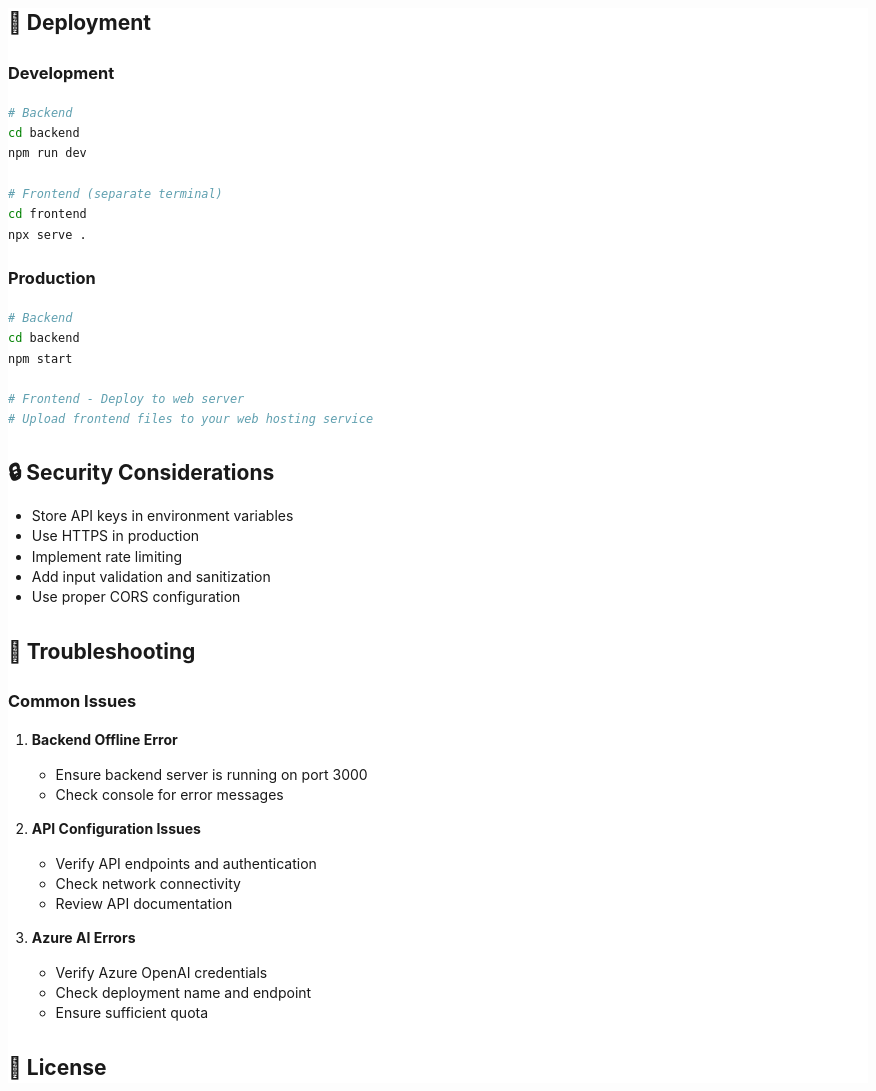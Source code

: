 ## 🚀 Deployment

### Development
```bash
# Backend
cd backend
npm run dev

# Frontend (separate terminal)
cd frontend
npx serve .
```

### Production
```bash
# Backend
cd backend
npm start

# Frontend - Deploy to web server
# Upload frontend files to your web hosting service
```

## 🔒 Security Considerations

- Store API keys in environment variables
- Use HTTPS in production
- Implement rate limiting
- Add input validation and sanitization
- Use proper CORS configuration

## 🐛 Troubleshooting

### Common Issues

1. **Backend Offline Error**
   - Ensure backend server is running on port 3000
   - Check console for error messages

2. **API Configuration Issues**
   - Verify API endpoints and authentication
   - Check network connectivity
   - Review API documentation

3. **Azure AI Errors**
   - Verify Azure OpenAI credentials
   - Check deployment name and endpoint
   - Ensure sufficient quota

## 📝 License
